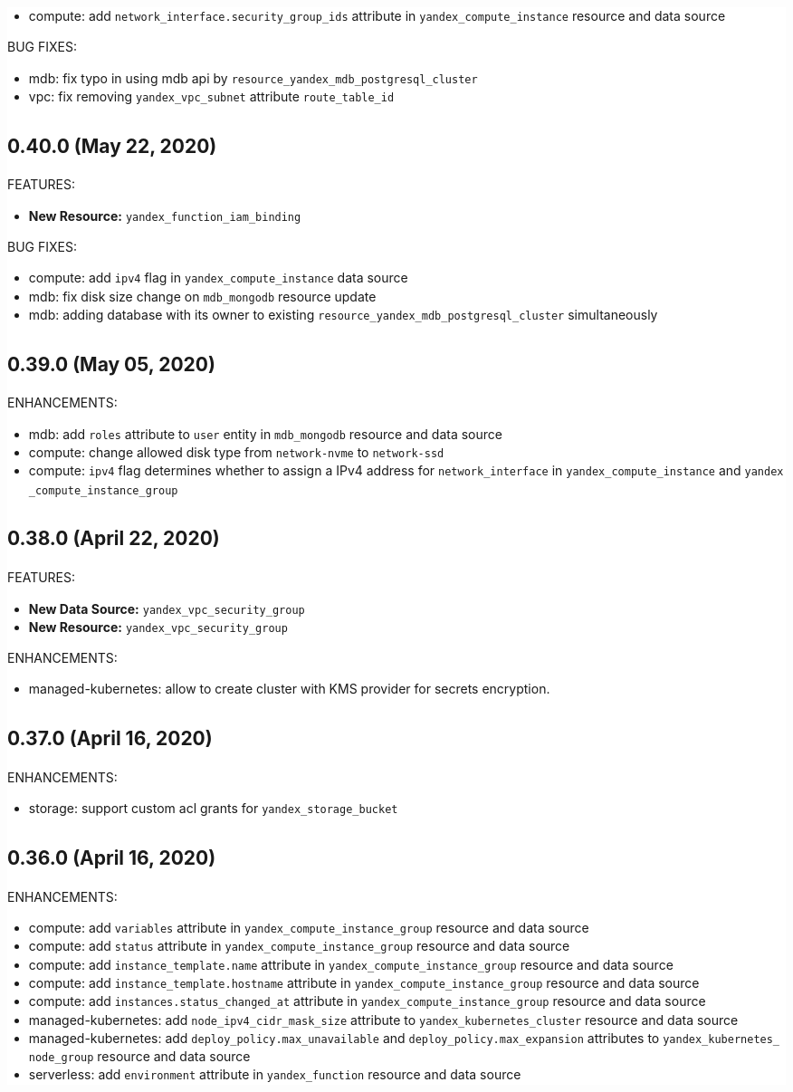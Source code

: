 * compute: add `network_interface.security_group_ids` attribute in `yandex_compute_instance` resource and data source

BUG FIXES:

* mdb: fix typo in using mdb api by `resource_yandex_mdb_postgresql_cluster`
* vpc: fix removing `yandex_vpc_subnet` attribute `route_table_id`

## 0.40.0 (May 22, 2020)

FEATURES:

* **New Resource:** `yandex_function_iam_binding`

BUG FIXES:

* compute: add `ipv4` flag in `yandex_compute_instance` data source
* mdb: fix disk size change on `mdb_mongodb` resource update
* mdb: adding database with its owner to existing `resource_yandex_mdb_postgresql_cluster` simultaneously

## 0.39.0 (May 05, 2020)

ENHANCEMENTS:

* mdb: add `roles` attribute to `user` entity in `mdb_mongodb` resource and data source
* compute: change allowed disk type from `network-nvme` to `network-ssd`
* compute: `ipv4` flag determines whether to assign a IPv4 address for `network_interface` in `yandex_compute_instance`
  and `yandex_compute_instance_group`

## 0.38.0 (April 22, 2020)

FEATURES:

* **New Data Source:** `yandex_vpc_security_group`
* **New Resource:** `yandex_vpc_security_group`

ENHANCEMENTS:

* managed-kubernetes: allow to create cluster with KMS provider for secrets encryption.

## 0.37.0 (April 16, 2020)

ENHANCEMENTS:

* storage: support custom acl grants for `yandex_storage_bucket`

## 0.36.0 (April 16, 2020)

ENHANCEMENTS:

* compute: add `variables` attribute in `yandex_compute_instance_group` resource and data source
* compute: add `status` attribute in `yandex_compute_instance_group` resource and data source
* compute: add `instance_template.name` attribute in `yandex_compute_instance_group` resource and data source
* compute: add `instance_template.hostname` attribute in `yandex_compute_instance_group` resource and data source
* compute: add `instances.status_changed_at` attribute in `yandex_compute_instance_group` resource and data source
* managed-kubernetes: add `node_ipv4_cidr_mask_size` attribute to `yandex_kubernetes_cluster` resource and data source
* managed-kubernetes: add `deploy_policy.max_unavailable` and `deploy_policy.max_expansion` attributes
  to `yandex_kubernetes_node_group` resource and data source
* serverless: add `environment` attribute in `yandex_function` resource and data source
